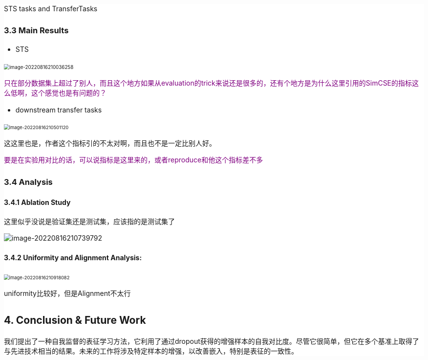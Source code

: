 STS tasks and TransferTasks

### 3.3 Main Results

- STS

<img src="http://yixuan004.oss-cn-hangzhou.aliyuncs.com/img/image-20220816210036258.png" alt="image-20220816210036258" style="zoom:70%;" />

<font color='purple'>只在部分数据集上超过了别人，而且这个地方如果从evaluation的trick来说还是很多的，还有个地方是为什么这里引用的SimCSE的指标这么低啊，这个感觉也是有问题的？</font> 

- downstream transfer tasks

<img src="http://yixuan004.oss-cn-hangzhou.aliyuncs.com/img/image-20220816210501120.png" alt="image-20220816210501120" style="zoom:67%;" />

这这里也是，作者这个指标引的不太对啊，而且也不是一定比别人好。

<font color='purple'>要是在实验用对比的话，可以说指标是这里来的，或者reproduce和他这个指标差不多</font> 

### 3.4 Analysis

#### 3.4.1 Ablation Study

这里似乎没说是验证集还是测试集，应该指的是测试集了

![image-20220816210739792](http://yixuan004.oss-cn-hangzhou.aliyuncs.com/img/image-20220816210739792.png)

#### 3.4.2 Uniformity and Alignment Analysis:

<img src="http://yixuan004.oss-cn-hangzhou.aliyuncs.com/img/image-20220816210918082.png" alt="image-20220816210918082" style="zoom:67%;" />

uniformity比较好，但是Alignment不太行

## 4. Conclusion & Future Work

我们提出了一种自我监督的表征学习方法，它利用了通过dropout获得的增强样本的自我对比度。尽管它很简单，但它在多个基准上取得了与先进技术相当的结果。未来的工作将涉及特定样本的增强，以改善嵌入，特别是表征的一致性。





